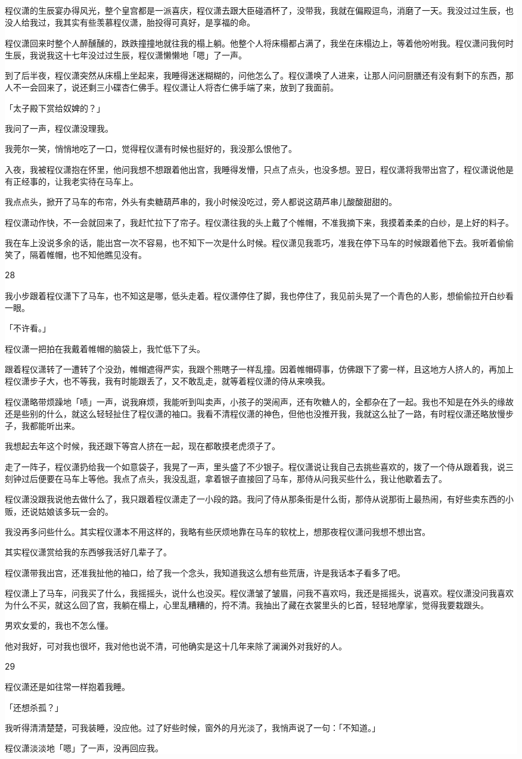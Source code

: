程仪潇的生辰宴办得风光，整个皇宫都是一派喜庆，程仪潇去跟大臣碰酒杯了，没带我，我就在偏殿逗鸟，消磨了一天。我没过过生辰，也没人给我过，我其实有些羡慕程仪潇，胎投得可真好，是享福的命。

程仪潇回来时整个人醉醺醺的，跌跌撞撞地就往我的榻上躺。他整个人将床榻都占满了，我坐在床榻边上，等着他吩咐我。程仪潇问我何时生辰，我说我这十七年没过过生辰，程仪潇懒懒地「嗯」了一声。

到了后半夜，程仪潇突然从床榻上坐起来，我睡得迷迷糊糊的，问他怎么了。程仪潇唤了人进来，让那人问问厨膳还有没有剩下的东西，那人不一会回来了，说还剩三小碟杏仁佛手。程仪潇让人将杏仁佛手端了来，放到了我面前。

「太子殿下赏给奴婢的？」

我问了一声，程仪潇没理我。

我莞尔一笑，悄悄地吃了一口，觉得程仪潇有时候也挺好的，我没那么恨他了。

入夜，我被程仪潇抱在怀里，他问我想不想跟着他出宫，我睡得发懵，只点了点头，也没多想。翌日，程仪潇将我带出宫了，程仪潇说他是有正经事的，让我老实待在马车上。

我点点头，掀开了马车的布帘，外头有卖糖葫芦串的，我小时候没吃过，旁人都说这葫芦串儿酸酸甜甜的。

程仪潇动作快，不一会就回来了，我赶忙拉下了帘子。程仪潇往我的头上戴了个帷帽，不准我摘下来，我摸着柔柔的白纱，是上好的料子。

我在车上没说多余的话，能出宫一次不容易，也不知下一次是什么时候。程仪潇见我乖巧，准我在停下马车的时候跟着他下去。我听着偷偷笑了，隔着帷帽，也不知他瞧见没有。

28

我小步跟着程仪潇下了马车，也不知这是哪，低头走着。程仪潇停住了脚，我也停住了，我见前头晃了一个青色的人影，想偷偷拉开白纱看一眼。

「不许看。」

程仪潇一把拍在我戴着帷帽的脑袋上，我忙低下了头。

跟着程仪潇转了一遭转了个没劲，帷帽遮得严实，我跟个熊瞎子一样乱撞。因着帷帽碍事，仿佛跟下了雾一样，且这地方人挤人的，再加上程仪潇步子大，也不等我，我有时能跟丢了，又不敢乱走，就等着程仪潇的侍从来唤我。

程仪潇略带烦躁地「啧」一声，说我麻烦，我能听到叫卖声，小孩子的哭闹声，还有吹糖人的，全都杂在了一起。我也不知是在外头的缘故还是些别的什么，就这么轻轻扯住了程仪潇的袖口。我看不清程仪潇的神色，但他也没推开我，我就这么扯了一路，有时程仪潇还略放慢步子，我都能听出来。

我想起去年这个时候，我还跟下等宫人挤在一起，现在都敢摸老虎须子了。

走了一阵子，程仪潇扔给我一个如意袋子，我晃了一声，里头盛了不少银子。程仪潇说让我自己去挑些喜欢的，拨了一个侍从跟着我，说三刻钟过后便要在马车上等他。我点了点头，我没乱逛，拿着银子直接回了马车，那侍从问我买些什么，我让他歇着去了。

程仪潇没跟我说他去做什么了，我只跟着程仪潇走了一小段的路。我问了侍从那条街是什么街，那侍从说那街上最热闹，有好些卖东西的小贩，还说姑娘该多玩一会的。

我没再多问些什么。其实程仪潇本不用这样的，我略有些厌烦地靠在马车的软枕上，想那夜程仪潇问我想不想出宫。

其实程仪潇赏给我的东西够我活好几辈子了。

程仪潇带我出宫，还准我扯他的袖口，给了我一个念头，我知道我这么想有些荒唐，许是我话本子看多了吧。

程仪潇上了马车，问我买了什么，我摇摇头，说什么也没买。程仪潇皱了皱眉，问我不喜欢吗，我还是摇摇头，说喜欢。程仪潇没问我喜欢为什么不买，就这么回了宫，我躺在榻上，心里乱糟糟的，捋不清。我抽出了藏在衣裳里头的匕首，轻轻地摩挲，觉得我要栽跟头。

男欢女爱的，我也不怎么懂。

他对我好，可对我也很坏，我对他也说不清，可他确实是这十几年来除了澜澜外对我好的人。

29

程仪潇还是如往常一样抱着我睡。

「还想杀孤？」

我听得清清楚楚，可我装睡，没应他。过了好些时候，窗外的月光淡了，我悄声说了一句：「不知道。」

程仪潇淡淡地「嗯」了一声，没再回应我。
